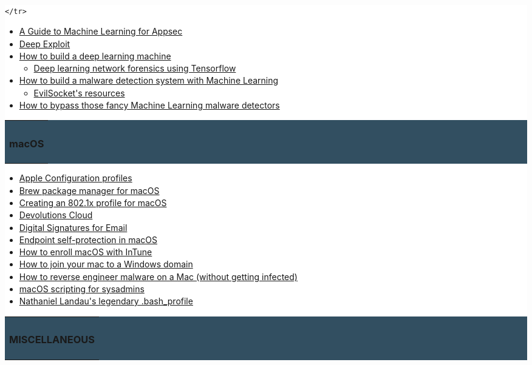     </tr>
  </tbody>
</table>
<ul>
  <li><a href="https://www.templarbit.com/blog/2018/08/13/a-guide-to-machine-learning-for-application-security" target="_blank">A Guide to Machine Learning for Appsec</a></li>
  <li> <a href="https://securityonline.info/deep-exploit/" target="_blank">Deep Exploit</a></li>
  <li><a href="https://www.oreilly.com/learning/build-a-super-fast-deep-learning-machine-for-under-1000" target="_blank">How to build a deep learning machine</a>
    <ul>
      <li><a href="https://opensourceforu.com/2016/09/deep-learning-network-packet-forensics-using-tensorflow/" target="_blank">Deep learning network forensics using Tensorflow</a></li>
    </ul>
  </li>
  <li><a
href="https://www.evilsocket.net/2019/05/22/How-to-create-a-Malware-detection-system-with-Machine-Learning/" target="_blank">How to build  a malware detection system with Machine Learning</a>
    <ul>
      <li><a href="https://github.com/evilsocket/ergo" target="_blank">EvilSocket's resources</a>  </li>
    </ul>
  </li>
  <li><a href="https://www.peerlyst.com/posts/how-to-bypass-machine-learning-malware-detectors-with-generative-adversarial-networks-chiheb-chebbi " target="_blank">How to bypass those fancy Machine Learning malware detectors</a></li>
</ul>
<table width="100%" bgcolor="#324F61" border="0" bordercolor="#324F61" cellspacing="0" cellpadding="3">
  <tbody>
    <tr>
      <th align="left" scope="row"><h3>macOS</h3></th>
    </tr>
  </tbody>
</table>
<ul>
  <li><a href="https://developer.apple.com/business/documentation/Configuration-Profile-Reference.pdf" target="_blank">Apple Configuration profiles</a></li>
  <li><a href="https://brew.sh/" target="_blank">Brew package manager for macOS</a></li>
  <li><a href="https://community.spiceworks.com/topic/1985872-creating-802-1x-profile-for-mac-os" target="_blank">Creating an 802.1x profile for macOS</a></li>
  <li><a href="https://cloud.devolutions.net/" target="_blank">Devolutions Cloud</a></li>
  <li><a href="https://gpgtools.tenderapp.com/kb/how-to/first-steps-where-do-i-start-where-do-i-begin-setup-gpgtools-create-a-new-key-your-first-encrypted-mai" target="_blank">Digital Signatures for Email</a></li>
  <li><a href="https://www.mdsec.co.uk/2018/08/endpoint-security-self-protection-on-macos" target="_blank">Endpoint self-protection in macOS</a></li>
  <li><a href="https://docs.microsoft.com/en-us/mem/intune/enrollment/macos-enroll/" target="_blank">How to enroll macOS with InTune</a></li>
  <li><a href="https://www.pluralsight.com/blog/tutorials/join-mac-to-windows-domain " target="_blank">How to join your mac to a Windows domain</a></li>
  <li><a href="https://www.sentinelone.com/blog/how-to-reverse-macos-malware-part-one/" target="_blank">How to reverse engineer malware on a Mac (without getting infected)</a></li>
  <li><a href="https://scriptingosx.com/macos-installation-for-apple-administrators/" target="_blank">macOS scripting for sysadmins</a></li>
  <li><a href="https://natelandau.com/my-mac-osx-bash_profile/" target="_blank">Nathaniel Landau's legendary .bash_profile</a></li>
</ul>
<table width="100%" bgcolor="#324F61" border="0" bordercolor="#324F61" cellspacing="0" cellpadding="3">
  <tbody>
    <tr>
      <th align="left" scope="row"><h3>MISCELLANEOUS</h3></th>
    </tr>
  </tbody>
</table>